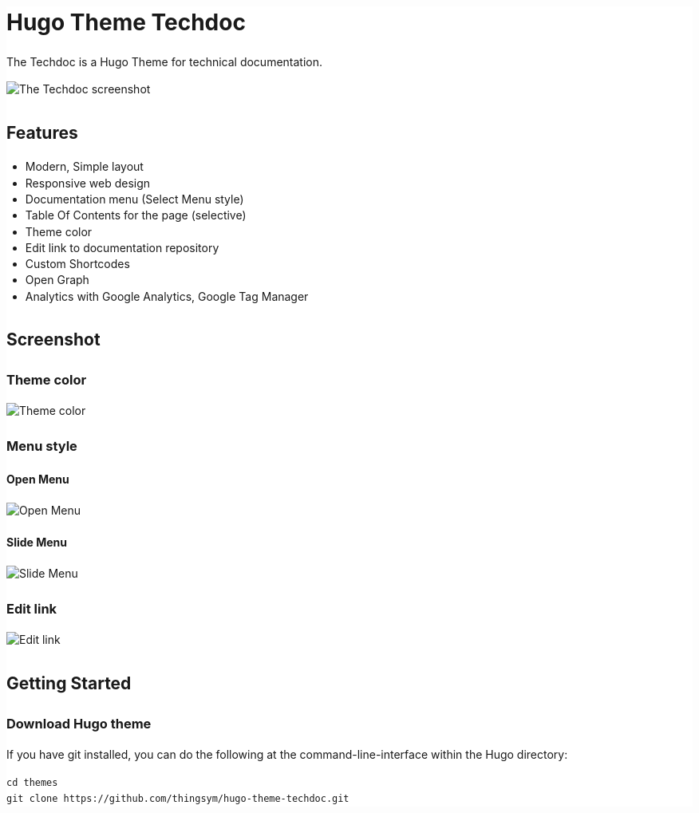 # Hugo Theme Techdoc

The Techdoc is a Hugo Theme for technical documentation.

![The Techdoc screenshot](https://raw.githubusercontent.com/thingsym/hugo-theme-techdoc/master/images/screenshot.png)

## Features

* Modern, Simple layout
* Responsive web design
* Documentation menu (Select Menu style)
* Table Of Contents for the page (selective)
* Theme color
* Edit link to documentation repository
* Custom Shortcodes
* Open Graph
* Analytics with Google Analytics, Google Tag Manager

## Screenshot

### Theme color

![Theme color](https://raw.githubusercontent.com/thingsym/hugo-theme-techdoc/master/images/screenshot-theme-color.png)

### Menu style

#### Open Menu

![Open Menu](https://raw.githubusercontent.com/thingsym/hugo-theme-techdoc/master/images/screenshot-open-menu.png)

#### Slide Menu

![Slide Menu](https://raw.githubusercontent.com/thingsym/hugo-theme-techdoc/master/images/screenshot-slide-menu.gif)

### Edit link

![Edit link](https://raw.githubusercontent.com/thingsym/hugo-theme-techdoc/master/images/screenshot-edit-link.png)

## Getting Started

### Download Hugo theme

If you have git installed, you can do the following at the command-line-interface within the Hugo directory:

```
cd themes
git clone https://github.com/thingsym/hugo-theme-techdoc.git
```
